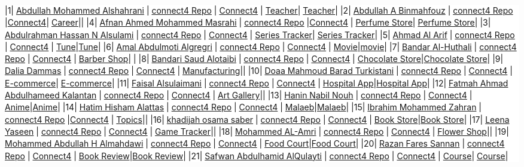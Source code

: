 |1| [Abdullah Mohammed Alshahrani](https://github.com/AbdullahKhales) | [connect4 Repo](https://github.com/AbdullahKhales/connect4) | [Connect4](https://abdullahkhales.github.io/connect4/) | [Teacher](https://github.com/AbdullahKhales/teacher_app)| [Teacher](https://teacher-app-ga.herokuapp.com/users/sign_in)|
|2| [Abdullah A Binmahfouz](https://github.com/abinm670) | [connect4 Repo](https://github.com/abinm670/project1) |[Connect4](https://abinm670.github.io/project1/)| [Career](https://github.com/abinm670/career)|[]()|
|4| [Afnan Ahmed Mohammed Masrahi](https://github.com/Afnanahmed90) | [connect4 Repo](https://github.com/Afnanahmed90/Project-1) |[Connect4](https://afnanahmed90.github.io/Project-1/) | [Perfume Store](https://github.com/Afnanahmed90/perfume_store)| [Perfume Store](https://afnan-perfume.herokuapp.com/users/sign_in)| 
|3| [Abdulrahman Hassan N Alsulami](https://github.com/a-sulami) | [connect4 Repo](https://github.com/a-sulami/4-in-a-row-game) | [Connect4](https://a-sulami.github.io/4-in-a-row-game/) | [Series Tracker](https://github.com/a-sulami/project02_app)| [Series Tracker](https://abudlrahman-series-tracker.herokuapp.com/users/sign_in)|
|5| [Ahmad Al Arif](https://github.com/ahmadalarif) | [connect4 Repo](https://github.com/ahmadalarif/connect4) | [Connect4](https://ahmadalarif.github.io/connect4/) | [Tune](https://github.com/ahmadalarif/tune)|[Tune](https://tune-app.herokuapp.com/users/sign_in)|
|6| [Amal Abdulmoti Algregri](https://github.com/Amal337) | [connect4 Repo](https://github.com/Amal337/project1-connect4) | [Connect4](https://amal337.github.io/project1-connect4/) | [Movie](https://github.com/Amal337/movie_app)|[movie](https://movie-app-36.herokuapp.com/)|
|7| [Bandar Al-Huthali](https://github.com/Bedo-11) | [connect4 Repo](https://github.com/Bedo-11/project1-1) | [Connect4](https://bedo-11.github.io/project1-1/index.html) | [Barber Shop](https://github.com/Bedo-11/Barber-Shop)| []()| 
|8| [Bandari Saud Alotaibi](https://github.com/bandari5) | [connect4 Repo](https://github.com/bandari5/Connect4Game) | [Connect4](https://bandari5.github.io/Connect4Game/) | [Chocolate Store](https://github.com/bandari5/Ban-Chocolate-Store)|[Chocolate Store](https://ban-chocolate-store.herokuapp.com/users/sign_in)|
|9| [Dalia Dammas](https://github.com/dhdammas) | [connect4 Repo](https://github.com/dhdammas/connect4) | [Connect4](https://dhdammas.github.io/connect4/index.html) | [Manufacturing](https://github.com/dhdammas/maufacturingapp)|[]()|
|10| [Doaa Mahmoud Barad Turkistani](https://github.com/DoaaMT) | [connect4 Repo](https://github.com/DoaaMT/Connect4) | [Connect4](https://doaamt.github.io/Connect4/index.html) | [E-commerce](https://github.com/DoaaMT/E_commerce)| [E-commerce](https://e-commerce-doaa.herokuapp.com/)| 
|11| [Faisal Alsulaimani](https://github.com/iFaisalo) | [connect4 Repo](https://github.com/iFaisalo/sei-1st-project-connect4) | [Connect4](https://ifaisalo.github.io/sei-1st-project-connect4/) | [Hospital App](https://github.com/iFaisalo/sei-2nd-project-hospital_app)|[Hospital App](https://sei-2nd-project-hospital-app.herokuapp.com/users/sign_in)|
|12| [Fatmah Ahmad Abdulhameed Kalantan](https://github.com/fatmake) | [connect4 Repo](https://github.com/fatmake/connect-4) | [Connect4](https://fatmake.github.io/connect-4/project1.html) | [Art Gallery](https://github.com/fatmake/art_gallery)|[]()|
|13| [Hanin Nabil Nouh](https://github.com/hnouh) | [connect4 Repo](https://github.com/hnouh/project1-Hanin-Nouh) | [Connect4](https://hnouh.github.io/project1-Hanin-Nouh/) | [Anime](https://github.com/hnouh/2project-Hanin-Nouh)|[Anime](https://anime-app1.herokuapp.com/)|
|14| [Hatim Hisham Alattas](https://github.com/hatimalattas) | [connect4 Repo](https://github.com/hatimalattas/project1-connect4) | [Connect4](https://hatimalattas.github.io/project1-connect4/index.html) | [Malaeb](https://github.com/hatimalattas/malaeb)|[Malaeb](https://malabapp.herokuapp.com/)|
|15| [Ibrahim Mohammed Zahran](https://github.com/izahran) | [connect4 Repo](https://github.com/izahran/Connect-4) |[Connect4](https://izahran.github.io/Connect-4/Connect4.html) | [Topics](https://github.com/izahran/topics)|[]()|
|16| [khadijah osama saber](https://github.com/KOSaber) | [connect4 Repo](https://github.com/KOSaber/MyProject1) | [Connect4](https://kosaber.github.io/MyProject1/) | [Book Store](https://github.com/KOSaber/book_store_app)|[Book Store](https://khadijah-book-store-app.herokuapp.com/)|
|17| [Leena Yaseen](https://github.com/LeenaYaseen) | [connect4 Repo](https://github.com/LeenaYaseen/connect4) | [Connect4](https://leenayaseen.github.io/connect4/) | [Game Tracker](https://github.com/LeenaYaseen/Gametracker-app)|[]()|
|18| [Mohammed AL-Amri](https://github.com/Mohammedalamry) | [connect4 Repo](https://github.com/Mohammedalamry/project1connect4) | [Connect4](https://mohammedalamry.github.io/project1connect4/index.html) | [Flower Shop](https://github.com/Mohammedalamry/shop_flower_app1)|[]()|
|19| [Mohammed Abdullah H Almahdawi](https://github.com/Moohy) | [connect4 Repo](https://github.com/Moohy/Connect4) | [Connect4](https://moohy.github.io/Connect4/) | [Food Court](https://github.com/Moohy/FoodCourt)|[Food Court](https://secret-dusk-93056.herokuapp.com/)|
|20| [Razan Fares Sannan](https://github.com/Razan-1996) | [connect4 Repo](https://github.com/Razan-1996/project1) | [Connect4](https://razan-1996.github.io/project1/connect4.html) | [Book Review](https://github.com/Razan-1996/quickreview_app)|[Book Review](https://quickbookreview.herokuapp.com/)|
|21| [Safwan Abdulhamid AlQulayti](https://github.com/SafwanAlqulayti) | [connect4 Repo](https://github.com/SafwanAlqulayti/ProjectConnect4.git) | [Connect4](https://safwanalqulayti.github.io/ProjectConnect4/) | [Course](https://github.com/SafwanAlqulayti/Course_app_new1)| [Course](https://courseappsafwan.herokuapp.com/users/sign_in)|